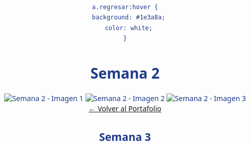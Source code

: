     a.regresar:hover {
      background: #1e3a8a;
      color: white;
    }
  </style>
</head>
<body>

  <h1>Semana 2</h1>

  <img src="semana2/img1.jpg" class="imagen zoom" alt="Semana 2 - Imagen 1">
  <img src="semana2/img2.jpg" class="imagen zoom" alt="Semana 2 - Imagen 2">
  <img src="semana2/img3.jpg" class="imagen zoom" alt="Semana 2 - Imagen 3">

  <br>
  <a href="index.html" class="regresar">← Volver al Portafolio</a>

  <script>
    mediumZoom('.zoom', {
      margin: 24,
      background: 'rgba(0, 0, 0, 0.85)',
      scrollOffset: 40
    });
  </script>

</body>
</html>

</div>
<div class="semana">
  <a href="semana3.html" style="text-decoration: none; color: inherit;">
    <h2><i class="fa fa-calendar-alt"></i> Semana 3</h2>
    <div class="galeria">
    </div>
  </a>
            <!DOCTYPE html>
<html lang="es">
<head>
  <meta charset="UTF-8">
  <title>Semana 3 - Portafolio</title>
  <meta name="viewport" content="width=device-width, initial-scale=1.0">
  <script src="https://cdn.jsdelivr.net/npm/medium-zoom@1.0.6/dist/medium-zoom.min.js"></script>
  <style>
    body {
      font-family: 'Segoe UI', sans-serif;
      background-color: #fdfdfd;
      background-image: url('https://www.transparenttextures.com/patterns/paper-fibers.png');
      background-repeat: repeat;
      background-size: auto;
      color: #1e3a8a;
      margin: 0;
      padding: 30px 20px;
      text-align: center;
    }
